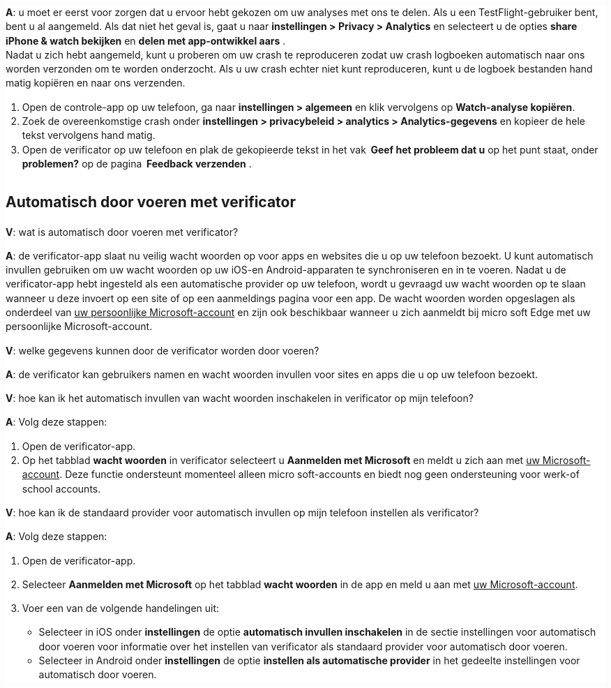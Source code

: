 **A**: u moet er eerst voor zorgen dat u ervoor hebt gekozen om uw analyses met ons te delen. Als u een TestFlight-gebruiker bent, bent u al aangemeld. Als dat niet het geval is, gaat u naar **instellingen > Privacy > Analytics** en selecteert u de opties **share iPhone & watch bekijken** en **delen met app-ontwikkel aars** .<br>Nadat u zich hebt aangemeld, kunt u proberen om uw crash te reproduceren zodat uw crash logboeken automatisch naar ons worden verzonden om te worden onderzocht. Als u uw crash echter niet kunt reproduceren, kunt u de logboek bestanden hand matig kopiëren en naar ons verzenden.<ol><li>Open de controle-app op uw telefoon, ga naar **instellingen > algemeen** en klik vervolgens op **Watch-analyse kopiëren**.</li><li>Zoek de overeenkomstige crash onder **instellingen > privacybeleid > analytics > Analytics-gegevens** en kopieer de hele tekst vervolgens hand matig.</li><li>Open de verificator op uw telefoon en plak de gekopieerde tekst in het vak  **Geef het probleem dat u** op het punt staat, onder **problemen?** op de pagina  **Feedback verzenden** . </li></ol>

## <a name="autofill-with-authenticator"></a>Automatisch door voeren met verificator

**V**: wat is automatisch door voeren met verificator?

**A**: de verificator-app slaat nu veilig wacht woorden op voor apps en websites die u op uw telefoon bezoekt. U kunt automatisch invullen gebruiken om uw wacht woorden op uw iOS-en Android-apparaten te synchroniseren en in te voeren. Nadat u de verificator-app hebt ingesteld als een automatische provider op uw telefoon, wordt u gevraagd uw wacht woorden op te slaan wanneer u deze invoert op een site of op een aanmeldings pagina voor een app. De wacht woorden worden opgeslagen als onderdeel van [uw persoonlijke Microsoft-account](https://account.microsoft.com/account) en zijn ook beschikbaar wanneer u zich aanmeldt bij micro soft Edge met uw persoonlijke Microsoft-account.

**V**: welke gegevens kunnen door de verificator worden door voeren?

**A**: de verificator kan gebruikers namen en wacht woorden invullen voor sites en apps die u op uw telefoon bezoekt.

**V**: hoe kan ik het automatisch invullen van wacht woorden inschakelen in verificator op mijn telefoon?

**A**: Volg deze stappen:

1. Open de verificator-app.
1. Op het tabblad **wacht woorden** in verificator selecteert u **Aanmelden met Microsoft** en meldt u zich aan met [uw Microsoft-account](https://account.microsoft.com/account). Deze functie ondersteunt momenteel alleen micro soft-accounts en biedt nog geen ondersteuning voor werk-of school accounts.

**V**: hoe kan ik de standaard provider voor automatisch invullen op mijn telefoon instellen als verificator?

**A**: Volg deze stappen:

1. Open de verificator-app.
1. Selecteer **Aanmelden met Microsoft** op het tabblad **wacht woorden** in de app en meld u aan met [uw Microsoft-account](https://account.microsoft.com/account).
1. Voer een van de volgende handelingen uit:

   - Selecteer in iOS onder **instellingen** de optie **automatisch invullen inschakelen** in de sectie instellingen voor automatisch door voeren voor informatie over het instellen van verificator als standaard provider voor automatisch door voeren.
   - Selecteer in Android onder **instellingen** de optie **instellen als automatische provider** in het gedeelte instellingen voor automatisch door voeren.
